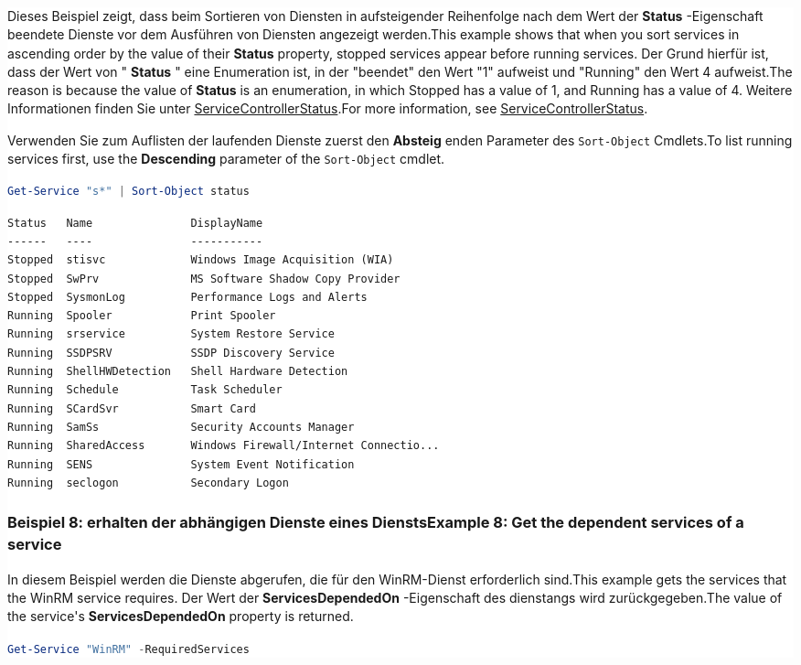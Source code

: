<span data-ttu-id="646cc-139">Dieses Beispiel zeigt, dass beim Sortieren von Diensten in aufsteigender Reihenfolge nach dem Wert der **Status** -Eigenschaft beendete Dienste vor dem Ausführen von Diensten angezeigt werden.</span><span class="sxs-lookup"><span data-stu-id="646cc-139">This example shows that when you sort services in ascending order by the value of their **Status** property, stopped services appear before running services.</span></span> <span data-ttu-id="646cc-140">Der Grund hierfür ist, dass der Wert von " **Status** " eine Enumeration ist, in der "beendet" den Wert "1" aufweist und "Running" den Wert 4 aufweist.</span><span class="sxs-lookup"><span data-stu-id="646cc-140">The reason is because the value of **Status** is an enumeration, in which Stopped has a value of 1, and Running has a value of 4.</span></span> <span data-ttu-id="646cc-141">Weitere Informationen finden Sie unter [ServiceControllerStatus](/dotnet/api/system.serviceprocess.servicecontrollerstatus).</span><span class="sxs-lookup"><span data-stu-id="646cc-141">For more information, see [ServiceControllerStatus](/dotnet/api/system.serviceprocess.servicecontrollerstatus).</span></span>

<span data-ttu-id="646cc-142">Verwenden Sie zum Auflisten der laufenden Dienste zuerst den **Absteig** enden Parameter des `Sort-Object` Cmdlets.</span><span class="sxs-lookup"><span data-stu-id="646cc-142">To list running services first, use the **Descending** parameter of the `Sort-Object` cmdlet.</span></span>

```powershell
Get-Service "s*" | Sort-Object status
```

```Output
Status   Name               DisplayName
------   ----               -----------
Stopped  stisvc             Windows Image Acquisition (WIA)
Stopped  SwPrv              MS Software Shadow Copy Provider
Stopped  SysmonLog          Performance Logs and Alerts
Running  Spooler            Print Spooler
Running  srservice          System Restore Service
Running  SSDPSRV            SSDP Discovery Service
Running  ShellHWDetection   Shell Hardware Detection
Running  Schedule           Task Scheduler
Running  SCardSvr           Smart Card
Running  SamSs              Security Accounts Manager
Running  SharedAccess       Windows Firewall/Internet Connectio...
Running  SENS               System Event Notification
Running  seclogon           Secondary Logon
```

### <span data-ttu-id="646cc-143">Beispiel 8: erhalten der abhängigen Dienste eines Diensts</span><span class="sxs-lookup"><span data-stu-id="646cc-143">Example 8: Get the dependent services of a service</span></span>

<span data-ttu-id="646cc-144">In diesem Beispiel werden die Dienste abgerufen, die für den WinRM-Dienst erforderlich sind.</span><span class="sxs-lookup"><span data-stu-id="646cc-144">This example gets the services that the WinRM service requires.</span></span> <span data-ttu-id="646cc-145">Der Wert der **ServicesDependedOn** -Eigenschaft des dienstangs wird zurückgegeben.</span><span class="sxs-lookup"><span data-stu-id="646cc-145">The value of the service's **ServicesDependedOn** property is returned.</span></span>

```powershell
Get-Service "WinRM" -RequiredServices
```
